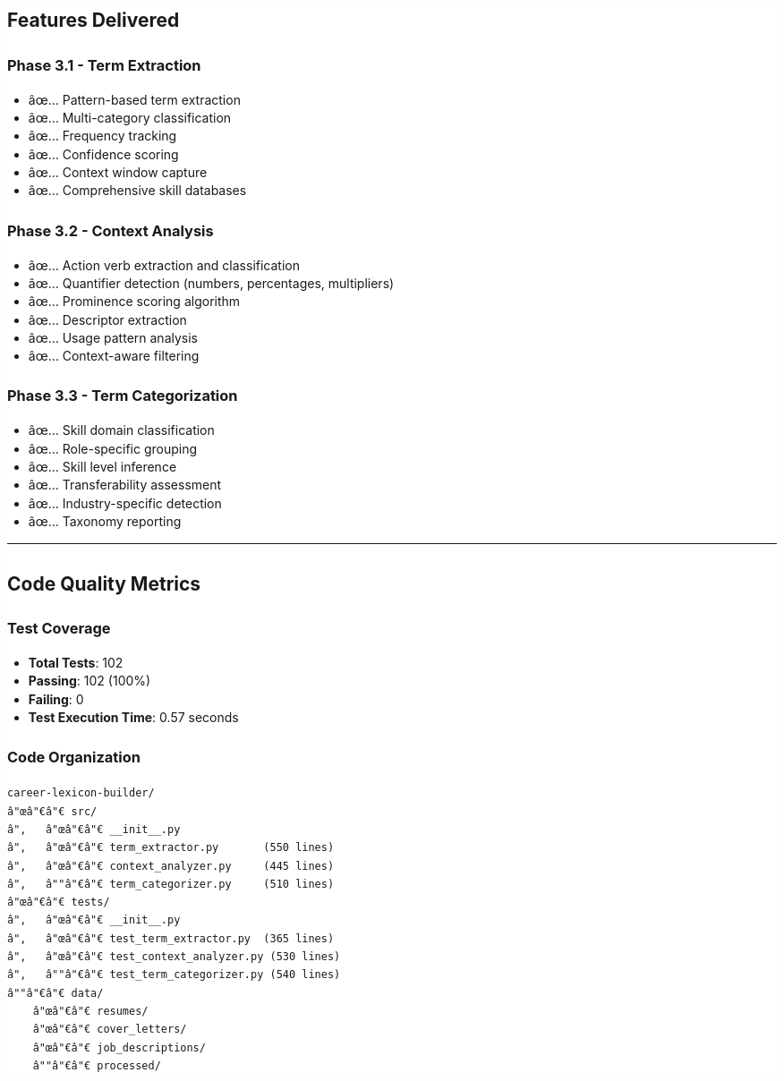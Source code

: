 
## Features Delivered

### Phase 3.1 - Term Extraction
- âœ… Pattern-based term extraction
- âœ… Multi-category classification
- âœ… Frequency tracking
- âœ… Confidence scoring
- âœ… Context window capture
- âœ… Comprehensive skill databases

### Phase 3.2 - Context Analysis
- âœ… Action verb extraction and classification
- âœ… Quantifier detection (numbers, percentages, multipliers)
- âœ… Prominence scoring algorithm
- âœ… Descriptor extraction
- âœ… Usage pattern analysis
- âœ… Context-aware filtering

### Phase 3.3 - Term Categorization
- âœ… Skill domain classification
- âœ… Role-specific grouping
- âœ… Skill level inference
- âœ… Transferability assessment
- âœ… Industry-specific detection
- âœ… Taxonomy reporting

---

## Code Quality Metrics

### Test Coverage
- **Total Tests**: 102
- **Passing**: 102 (100%)
- **Failing**: 0
- **Test Execution Time**: 0.57 seconds

### Code Organization
```
career-lexicon-builder/
â"œâ"€â"€ src/
â"‚   â"œâ"€â"€ __init__.py
â"‚   â"œâ"€â"€ term_extractor.py       (550 lines)
â"‚   â"œâ"€â"€ context_analyzer.py     (445 lines)
â"‚   â""â"€â"€ term_categorizer.py     (510 lines)
â"œâ"€â"€ tests/
â"‚   â"œâ"€â"€ __init__.py
â"‚   â"œâ"€â"€ test_term_extractor.py  (365 lines)
â"‚   â"œâ"€â"€ test_context_analyzer.py (530 lines)
â"‚   â""â"€â"€ test_term_categorizer.py (540 lines)
â""â"€â"€ data/
    â"œâ"€â"€ resumes/
    â"œâ"€â"€ cover_letters/
    â"œâ"€â"€ job_descriptions/
    â""â"€â"€ processed/
```
